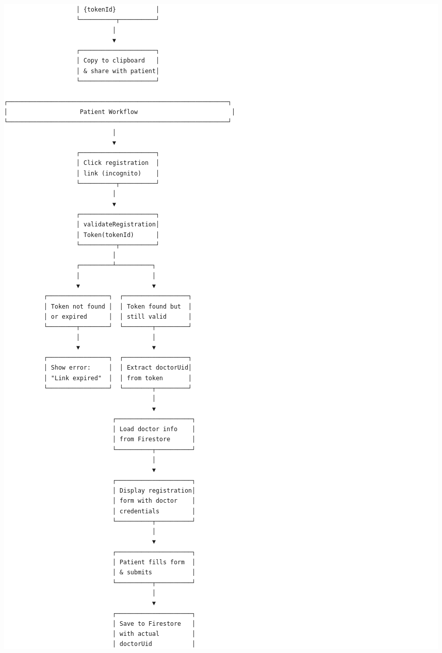 ```
                    │ {tokenId}           │
                    └──────────┬──────────┘
                              │
                              ▼
                    ┌─────────────────────┐
                    │ Copy to clipboard   │
                    │ & share with patient│
                    └─────────────────────┘

┌─────────────────────────────────────────────────────────────┐
│                    Patient Workflow                          │
└─────────────────────────────────────────────────────────────┘
                              │
                              ▼
                    ┌─────────────────────┐
                    │ Click registration  │
                    │ link (incognito)    │
                    └──────────┬──────────┘
                              │
                              ▼
                    ┌─────────────────────┐
                    │ validateRegistration│
                    │ Token(tokenId)      │
                    └──────────┬──────────┘
                              │
                    ┌─────────┴──────────┐
                    │                    │
                    ▼                    ▼
           ┌─────────────────┐  ┌──────────────────┐
           │ Token not found │  │ Token found but  │
           │ or expired      │  │ still valid      │
           └────────┬────────┘  └────────┬─────────┘
                    │                    │
                    ▼                    ▼
           ┌─────────────────┐  ┌──────────────────┐
           │ Show error:     │  │ Extract doctorUid│
           │ "Link expired"  │  │ from token       │
           └─────────────────┘  └────────┬─────────┘
                                         │
                                         ▼
                              ┌─────────────────────┐
                              │ Load doctor info    │
                              │ from Firestore      │
                              └──────────┬──────────┘
                                         │
                                         ▼
                              ┌─────────────────────┐
                              │ Display registration│
                              │ form with doctor    │
                              │ credentials         │
                              └──────────┬──────────┘
                                         │
                                         ▼
                              ┌─────────────────────┐
                              │ Patient fills form  │
                              │ & submits           │
                              └──────────┬──────────┘
                                         │
                                         ▼
                              ┌─────────────────────┐
                              │ Save to Firestore   │
                              │ with actual         │
                              │ doctorUid           │
```